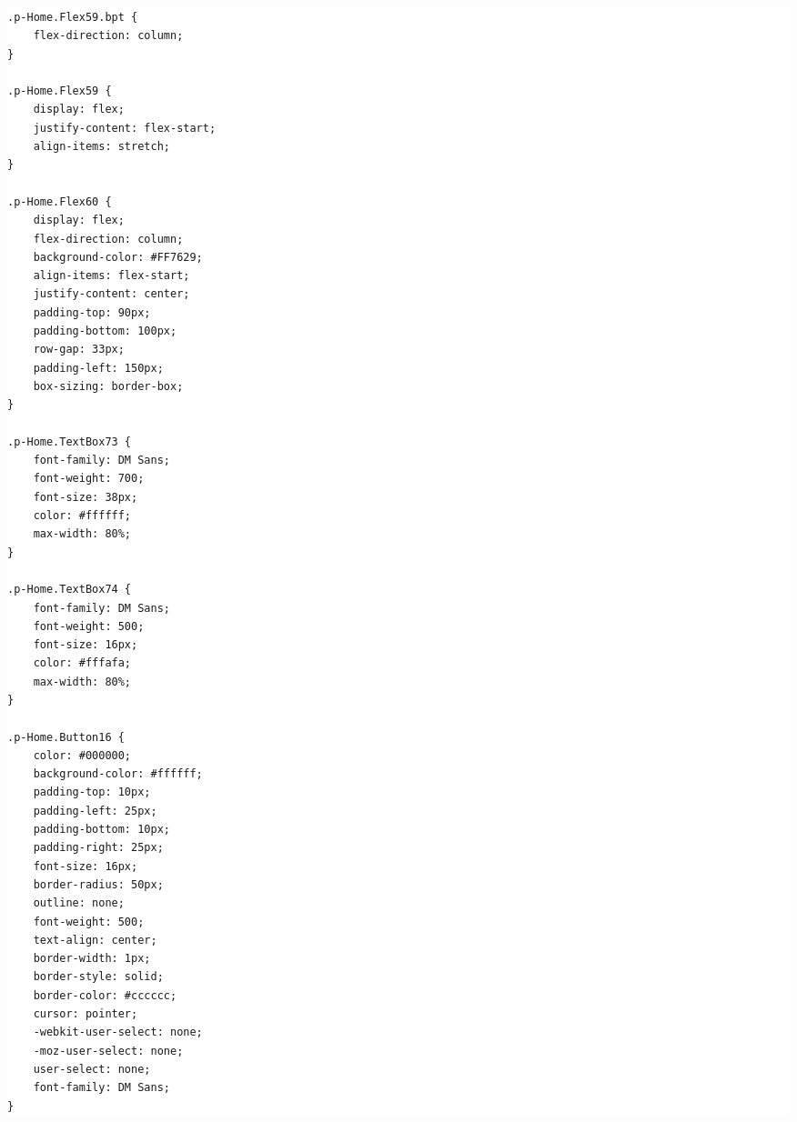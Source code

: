     .p-Home.Flex59.bpt {
        flex-direction: column;
    }

    .p-Home.Flex59 {
        display: flex;
        justify-content: flex-start;
        align-items: stretch;
    }

    .p-Home.Flex60 {
        display: flex;
        flex-direction: column;
        background-color: #FF7629;
        align-items: flex-start;
        justify-content: center;
        padding-top: 90px;
        padding-bottom: 100px;
        row-gap: 33px;
        padding-left: 150px;
        box-sizing: border-box;
    }

    .p-Home.TextBox73 {
        font-family: DM Sans;
        font-weight: 700;
        font-size: 38px;
        color: #ffffff;
        max-width: 80%;
    }

    .p-Home.TextBox74 {
        font-family: DM Sans;
        font-weight: 500;
        font-size: 16px;
        color: #fffafa;
        max-width: 80%;
    }

    .p-Home.Button16 {
        color: #000000;
        background-color: #ffffff;
        padding-top: 10px;
        padding-left: 25px;
        padding-bottom: 10px;
        padding-right: 25px;
        font-size: 16px;
        border-radius: 50px;
        outline: none;
        font-weight: 500;
        text-align: center;
        border-width: 1px;
        border-style: solid;
        border-color: #cccccc;
        cursor: pointer;
        -webkit-user-select: none;
        -moz-user-select: none;
        user-select: none;
        font-family: DM Sans;
    }
